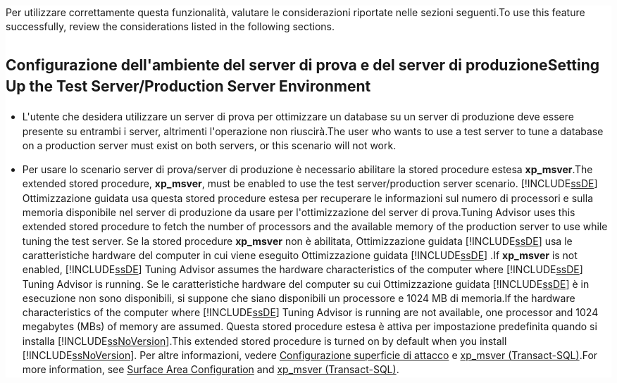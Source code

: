  <span data-ttu-id="b33a0-106">Per utilizzare correttamente questa funzionalità, valutare le considerazioni riportate nelle sezioni seguenti.</span><span class="sxs-lookup"><span data-stu-id="b33a0-106">To use this feature successfully, review the considerations listed in the following sections.</span></span>  
  
## <a name="setting-up-the-test-serverproduction-server-environment"></a><span data-ttu-id="b33a0-107">Configurazione dell'ambiente del server di prova e del server di produzione</span><span class="sxs-lookup"><span data-stu-id="b33a0-107">Setting Up the Test Server/Production Server Environment</span></span>  
  
-   <span data-ttu-id="b33a0-108">L'utente che desidera utilizzare un server di prova per ottimizzare un database su un server di produzione deve essere presente su entrambi i server, altrimenti l'operazione non riuscirà.</span><span class="sxs-lookup"><span data-stu-id="b33a0-108">The user who wants to use a test server to tune a database on a production server must exist on both servers, or this scenario will not work.</span></span>  
  
-   <span data-ttu-id="b33a0-109">Per usare lo scenario server di prova/server di produzione è necessario abilitare la stored procedure estesa **xp_msver**.</span><span class="sxs-lookup"><span data-stu-id="b33a0-109">The extended stored procedure, **xp_msver**, must be enabled to use the test server/production server scenario.</span></span> [!INCLUDE[ssDE](../../includes/ssde-md.md)] <span data-ttu-id="b33a0-110">Ottimizzazione guidata usa questa stored procedure estesa per recuperare le informazioni sul numero di processori e sulla memoria disponibile nel server di produzione da usare per l'ottimizzazione del server di prova.</span><span class="sxs-lookup"><span data-stu-id="b33a0-110">Tuning Advisor uses this extended stored procedure to fetch the number of processors and the available memory of the production server to use while tuning the test server.</span></span> <span data-ttu-id="b33a0-111">Se la stored procedure **xp_msver** non è abilitata, Ottimizzazione guidata [!INCLUDE[ssDE](../../includes/ssde-md.md)] usa le caratteristiche hardware del computer in cui viene eseguito Ottimizzazione guidata [!INCLUDE[ssDE](../../includes/ssde-md.md)] .</span><span class="sxs-lookup"><span data-stu-id="b33a0-111">If **xp_msver** is not enabled, [!INCLUDE[ssDE](../../includes/ssde-md.md)] Tuning Advisor assumes the hardware characteristics of the computer where [!INCLUDE[ssDE](../../includes/ssde-md.md)] Tuning Advisor is running.</span></span> <span data-ttu-id="b33a0-112">Se le caratteristiche hardware del computer su cui Ottimizzazione guidata [!INCLUDE[ssDE](../../includes/ssde-md.md)] è in esecuzione non sono disponibili, si suppone che siano disponibili un processore e 1024 MB di memoria.</span><span class="sxs-lookup"><span data-stu-id="b33a0-112">If the hardware characteristics of the computer where [!INCLUDE[ssDE](../../includes/ssde-md.md)] Tuning Advisor is running are not available, one processor and 1024 megabytes (MBs) of memory are assumed.</span></span> <span data-ttu-id="b33a0-113">Questa stored procedure estesa è attiva per impostazione predefinita quando si installa [!INCLUDE[ssNoVersion](../../includes/ssnoversion-md.md)].</span><span class="sxs-lookup"><span data-stu-id="b33a0-113">This extended stored procedure is turned on by default when you install [!INCLUDE[ssNoVersion](../../includes/ssnoversion-md.md)].</span></span> <span data-ttu-id="b33a0-114">Per altre informazioni, vedere [Configurazione superficie di attacco](../security/surface-area-configuration.md) e [xp_msver &#40;Transact-SQL&#41;](/sql/relational-databases/system-stored-procedures/xp-msver-transact-sql).</span><span class="sxs-lookup"><span data-stu-id="b33a0-114">For more information, see [Surface Area Configuration](../security/surface-area-configuration.md) and [xp_msver &#40;Transact-SQL&#41;](/sql/relational-databases/system-stored-procedures/xp-msver-transact-sql).</span></span>  
  